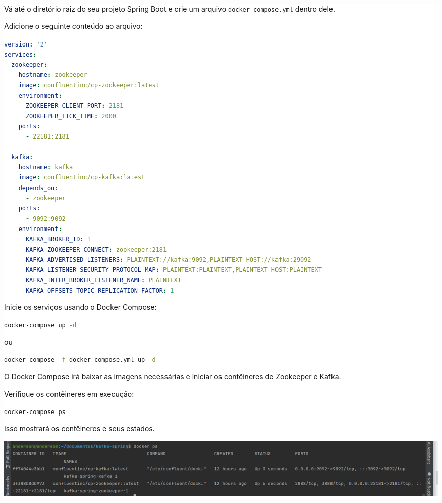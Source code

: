 Vá até o diretório raiz do seu projeto Spring Boot e crie um arquivo `docker-compose.yml` dentro dele.

Adicione o seguinte conteúdo ao arquivo:


```yaml
version: '2'
services:
  zookeeper:
    hostname: zookeeper
    image: confluentinc/cp-zookeeper:latest
    environment:
      ZOOKEEPER_CLIENT_PORT: 2181
      ZOOKEEPER_TICK_TIME: 2000
    ports:
      - 22181:2181

  kafka:
    hostname: kafka
    image: confluentinc/cp-kafka:latest
    depends_on:
      - zookeeper
    ports:
      - 9092:9092
    environment:
      KAFKA_BROKER_ID: 1
      KAFKA_ZOOKEEPER_CONNECT: zookeeper:2181
      KAFKA_ADVERTISED_LISTENERS: PLAINTEXT://kafka:9092,PLAINTEXT_HOST://kafka:29092
      KAFKA_LISTENER_SECURITY_PROTOCOL_MAP: PLAINTEXT:PLAINTEXT,PLAINTEXT_HOST:PLAINTEXT
      KAFKA_INTER_BROKER_LISTENER_NAME: PLAINTEXT
      KAFKA_OFFSETS_TOPIC_REPLICATION_FACTOR: 1
```
Inicie os serviços usando o Docker Compose:

```bash
docker-compose up -d
```

ou

```bash
docker compose -f docker-compose.yml up -d
```

O Docker Compose irá baixar as imagens necessárias e iniciar os contêineres de Zookeeper e Kafka.

Verifique os contêineres em execução:

```bash
docker-compose ps
```

Isso mostrará os contêineres e seus estados.

![Containers](images/docker.png)
